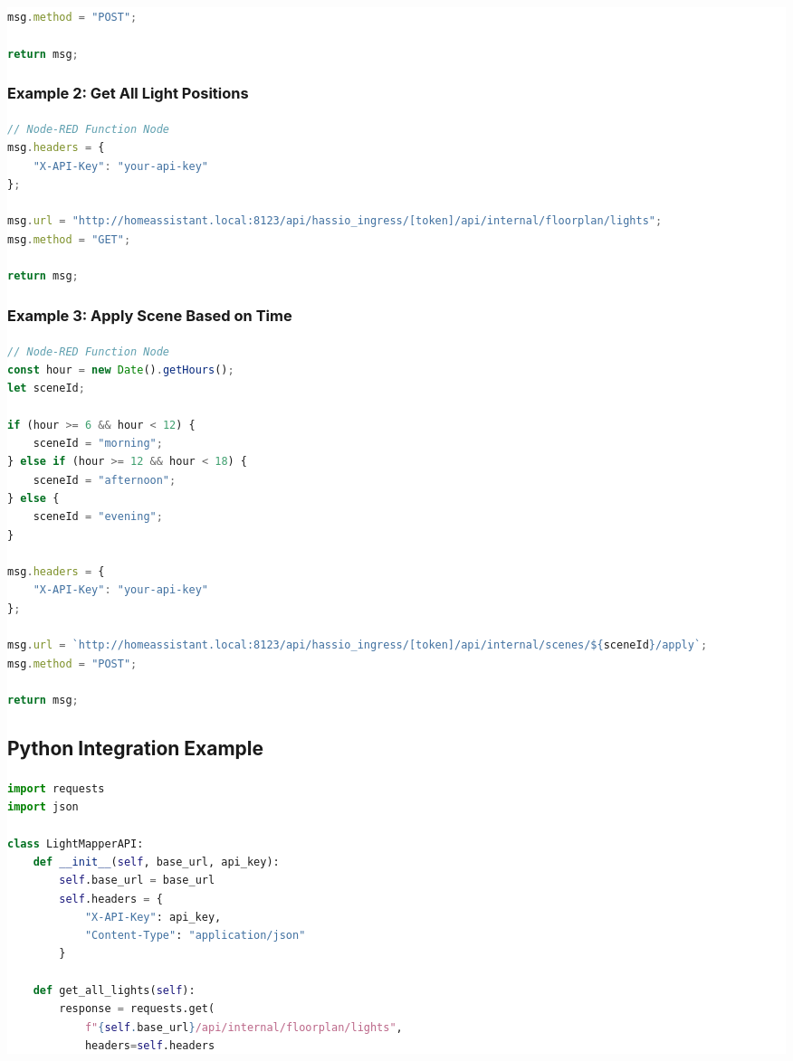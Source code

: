 ```javascript
msg.method = "POST";

return msg;
```

### Example 2: Get All Light Positions

```javascript
// Node-RED Function Node
msg.headers = {
    "X-API-Key": "your-api-key"
};

msg.url = "http://homeassistant.local:8123/api/hassio_ingress/[token]/api/internal/floorplan/lights";
msg.method = "GET";

return msg;
```

### Example 3: Apply Scene Based on Time

```javascript
// Node-RED Function Node
const hour = new Date().getHours();
let sceneId;

if (hour >= 6 && hour < 12) {
    sceneId = "morning";
} else if (hour >= 12 && hour < 18) {
    sceneId = "afternoon";
} else {
    sceneId = "evening";
}

msg.headers = {
    "X-API-Key": "your-api-key"
};

msg.url = `http://homeassistant.local:8123/api/hassio_ingress/[token]/api/internal/scenes/${sceneId}/apply`;
msg.method = "POST";

return msg;
```

## Python Integration Example

```python
import requests
import json

class LightMapperAPI:
    def __init__(self, base_url, api_key):
        self.base_url = base_url
        self.headers = {
            "X-API-Key": api_key,
            "Content-Type": "application/json"
        }
    
    def get_all_lights(self):
        response = requests.get(
            f"{self.base_url}/api/internal/floorplan/lights",
            headers=self.headers
```